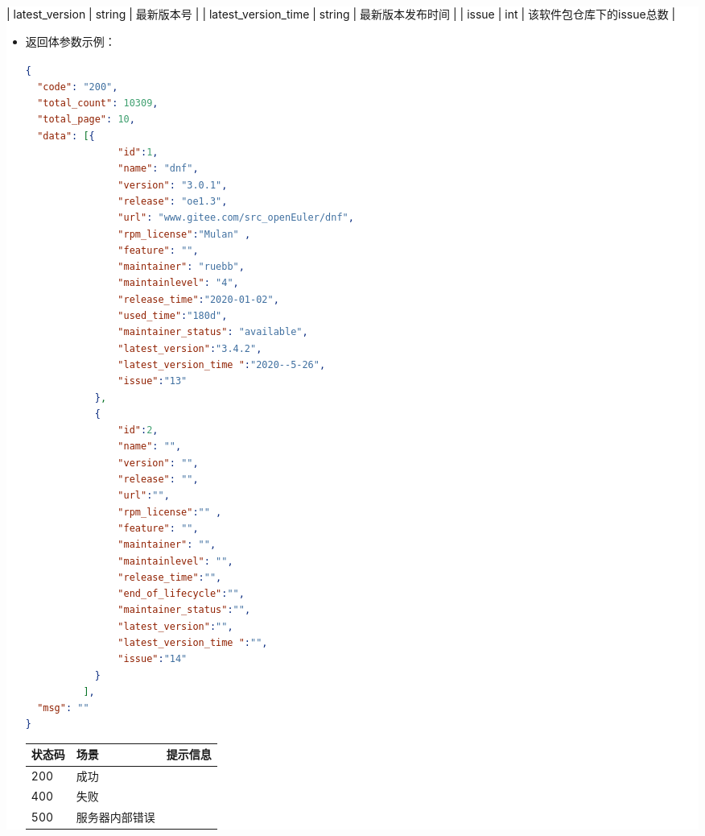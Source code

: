   | latest_version | string | 最新版本号 |
  | latest_version_time | string | 最新版本发布时间 |
  | issue | int | 该软件包仓库下的issue总数 |

- 返回体参数示例：

  ```json
  {
    "code": "200",
    "total_count": 10309,
    "total_page": 10,
    "data": [{
                  "id":1,
                  "name": "dnf",
                  "version": "3.0.1",
                  "release": "oe1.3",
                  "url": "www.gitee.com/src_openEuler/dnf",
                  "rpm_license":"Mulan" ,
                  "feature": "",
                  "maintainer": "ruebb",
                  "maintainlevel": "4",
                  "release_time":"2020-01-02",
                  "used_time":"180d",
                  "maintainer_status": "available",
                  "latest_version":"3.4.2",
                  "latest_version_time ":"2020--5-26",
                  "issue":"13"
              },
              {
                  "id":2,
                  "name": "",
                  "version": "",
                  "release": "",
                  "url":"",
                  "rpm_license":"" ,
                  "feature": "",
                  "maintainer": "",
                  "maintainlevel": "",
                  "release_time":"",
                  "end_of_lifecycle":"",
                  "maintainer_status":"",
                  "latest_version":"",
                  "latest_version_time ":"",
                  "issue":"14"
              }
            ],
    "msg": ""
  }
  ```

  | 状态码 | 场景 | 提示信息 |
  |    - |   - |    - |
  |    200 |   成功 |     |
  |    400 |   失败 |     |
  |    500 |   服务器内部错误 |     |
